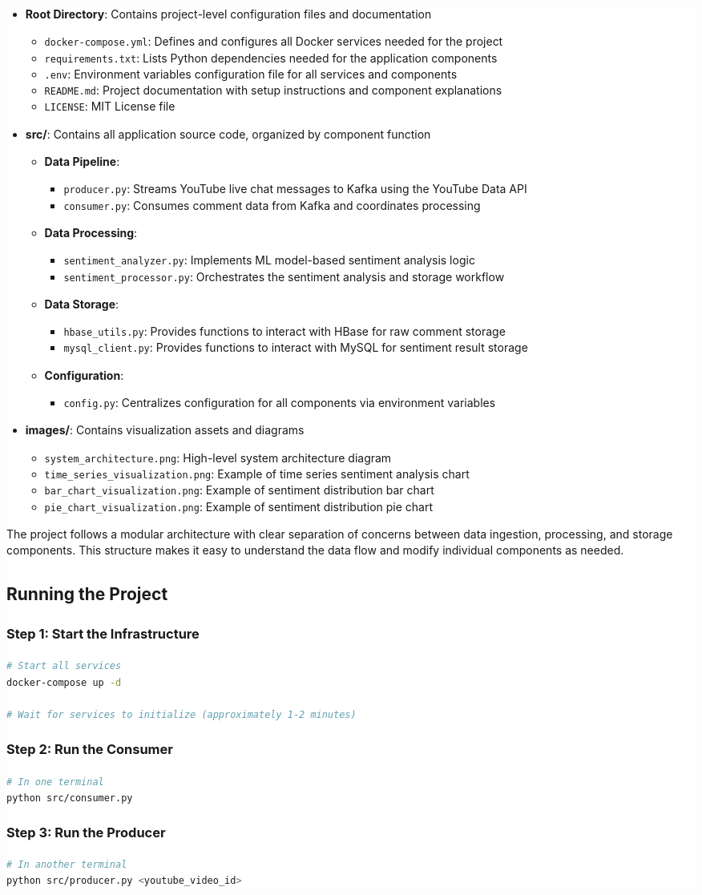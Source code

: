 - **Root Directory**: Contains project-level configuration files and documentation
  - `docker-compose.yml`: Defines and configures all Docker services needed for the project
  - `requirements.txt`: Lists Python dependencies needed for the application components
  - `.env`: Environment variables configuration file for all services and components
  - `README.md`: Project documentation with setup instructions and component explanations
  - `LICENSE`: MIT License file

- **src/**: Contains all application source code, organized by component function
  - **Data Pipeline**:
    - `producer.py`: Streams YouTube live chat messages to Kafka using the YouTube Data API
    - `consumer.py`: Consumes comment data from Kafka and coordinates processing

  - **Data Processing**:
    - `sentiment_analyzer.py`: Implements ML model-based sentiment analysis logic
    - `sentiment_processor.py`: Orchestrates the sentiment analysis and storage workflow

  - **Data Storage**:
    - `hbase_utils.py`: Provides functions to interact with HBase for raw comment storage
    - `mysql_client.py`: Provides functions to interact with MySQL for sentiment result storage

  - **Configuration**:
    - `config.py`: Centralizes configuration for all components via environment variables

- **images/**: Contains visualization assets and diagrams
  - `system_architecture.png`: High-level system architecture diagram
  - `time_series_visualization.png`: Example of time series sentiment analysis chart
  - `bar_chart_visualization.png`: Example of sentiment distribution bar chart
  - `pie_chart_visualization.png`: Example of sentiment distribution pie chart

The project follows a modular architecture with clear separation of concerns between data ingestion, processing, and storage components. This structure makes it easy to understand the data flow and modify individual components as needed.

## Running the Project

### Step 1: Start the Infrastructure

```bash
# Start all services
docker-compose up -d

# Wait for services to initialize (approximately 1-2 minutes)
```

### Step 2: Run the Consumer

```bash
# In one terminal
python src/consumer.py
```

### Step 3: Run the Producer

```bash
# In another terminal
python src/producer.py <youtube_video_id>
```
